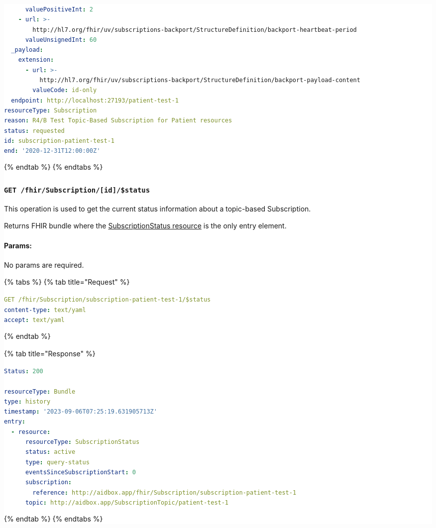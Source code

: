 ```yaml
      valuePositiveInt: 2
    - url: >-
        http://hl7.org/fhir/uv/subscriptions-backport/StructureDefinition/backport-heartbeat-period
      valueUnsignedInt: 60
  _payload:
    extension:
      - url: >-
          http://hl7.org/fhir/uv/subscriptions-backport/StructureDefinition/backport-payload-content
        valueCode: id-only
  endpoint: http://localhost:27193/patient-test-1
resourceType: Subscription
reason: R4/B Test Topic-Based Subscription for Patient resources
status: requested
id: subscription-patient-test-1
end: '2020-12-31T12:00:00Z'
```
{% endtab %}
{% endtabs %}

###

### `GET /fhir/Subscription/[id]/$status`

This operation is used to get the current status information about a topic-based Subscription.

Returns FHIR bundle where the [SubscriptionStatus resource](http://hl7.org/fhir/R4B/subscriptionstatus.html) is the only entry element.

#### Params:

No params are required.



{% tabs %}
{% tab title="Request" %}
```yaml
GET /fhir/Subscription/subscription-patient-test-1/$status
content-type: text/yaml
accept: text/yaml
```
{% endtab %}

{% tab title="Response" %}
```yaml
Status: 200

resourceType: Bundle
type: history
timestamp: '2023-09-06T07:25:19.631905713Z'
entry:
  - resource:
      resourceType: SubscriptionStatus
      status: active
      type: query-status
      eventsSinceSubscriptionStart: 0
      subscription:
        reference: http://aidbox.app/fhir/Subscription/subscription-patient-test-1
      topic: http://aidbox.app/SubscriptionTopic/patient-test-1
```
{% endtab %}
{% endtabs %}
